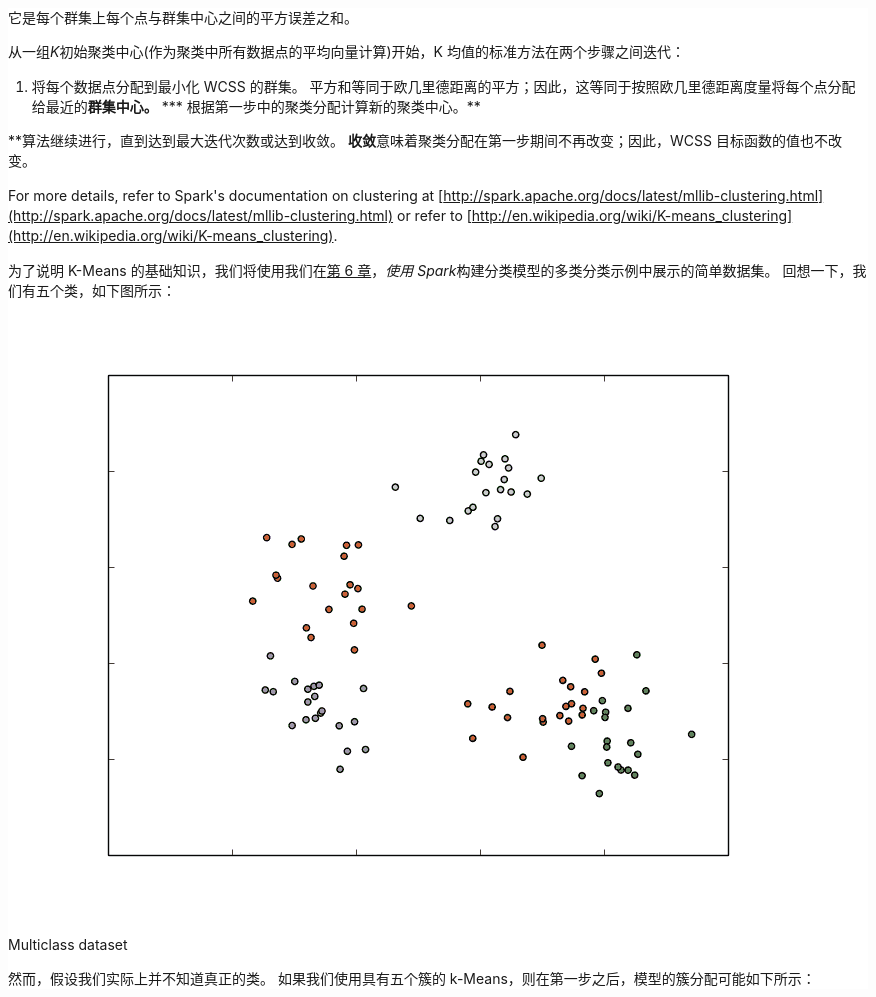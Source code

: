 它是每个群集上每个点与群集中心之间的平方误差之和。

从一组*K*初始聚类中心(作为聚类中所有数据点的平均向量计算)开始，K 均值的标准方法在两个步骤之间迭代：

1.  将每个数据点分配到最小化 WCSS 的群集。 平方和等同于欧几里德距离的平方；因此，这等同于按照欧几里德距离度量将每个点分配给最近的**群集中心。**
***   根据第一步中的聚类分配计算新的聚类中心。**

 **算法继续进行，直到达到最大迭代次数或达到收敛。 **收敛**意味着聚类分配在第一步期间不再改变；因此，WCSS 目标函数的值也不改变。

For more details, refer to Spark's documentation on clustering at [http://spark.apache.org/docs/latest/mllib-clustering.html](http://spark.apache.org/docs/latest/mllib-clustering.html) or refer to [http://en.wikipedia.org/wiki/K-means_clustering](http://en.wikipedia.org/wiki/K-means_clustering).

为了说明 K-Means 的基础知识，我们将使用我们在[第 6 章](06.html)，*使用 Spark*构建分类模型的多类分类示例中展示的简单数据集。 回想一下，我们有五个类，如下图所示：

![](img/image_08_002.png)

Multiclass dataset

然而，假设我们实际上并不知道真正的类。 如果我们使用具有五个簇的 k-Means，则在第一步之后，模型的簇分配可能如下所示：
